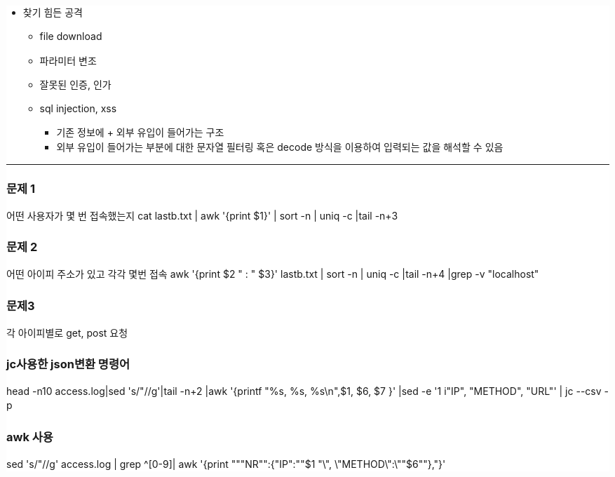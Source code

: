 * 찾기 힘든 공격
	- file download
	- 파라미터 변조
	- 잘못된 인증, 인가
	
	- sql injection, xss
		+ 기존 정보에 + 외부 유입이 들어가는 구조
		+ 외부 유입이 들어가는 부분에 대한 문자열 필터링 혹은 decode 방식을 이용하여 입력되는 값을 해석할 수 있음
		
---
### 문제 1
어떤 사용자가 몇 번 접속했는지
cat lastb.txt |  awk '{print $1}' | sort -n | uniq -c  |tail -n+3

### 문제 2
어떤 아이피 주소가 있고 각각 몇번 접속
awk '{print $2 " : " $3}' lastb.txt | sort -n | uniq -c |tail -n+4 |grep -v "localhost"

### 문제3
각 아이피별로
get, post 요청

### jc사용한 json변환 명령어
head -n10 access.log|sed 's/"//g'|tail -n+2 |awk '{printf "%s, %s, %s\n",$1, $6, $7 }' |sed -e '1 i\"IP", "METHOD", "URL"' | jc --csv -p

### awk 사용
sed 's/\"//g' access.log | grep ^[0-9]| awk '{print "\""NR"\":{\"IP\":\""$1 "\", \"METHOD\":\""$6"\"},"}'
